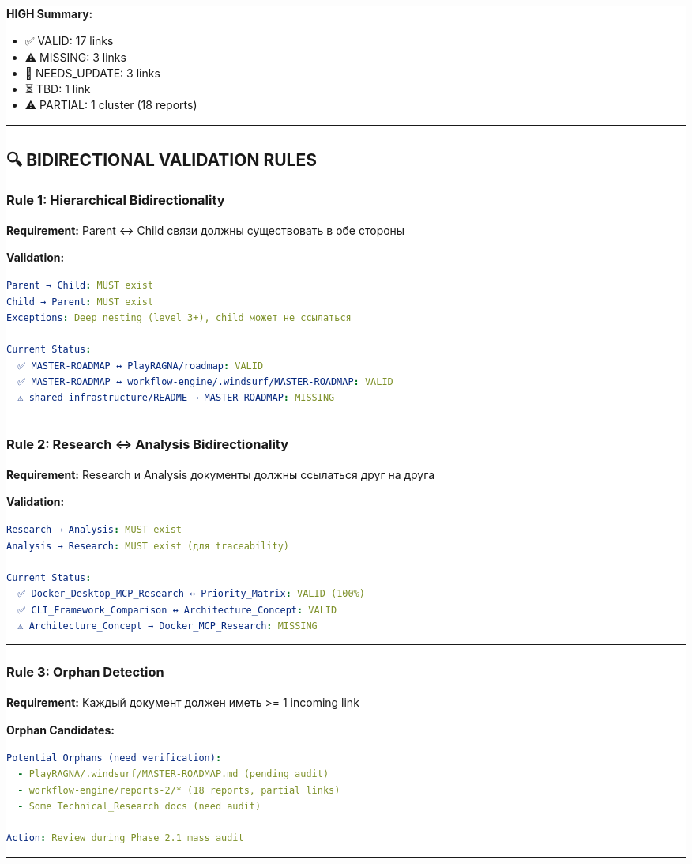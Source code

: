**HIGH Summary:**
- ✅ VALID: 17 links
- ⚠️ MISSING: 3 links
- 🔄 NEEDS_UPDATE: 3 links
- ⏳ TBD: 1 link
- ⚠️ PARTIAL: 1 cluster (18 reports)

---

## 🔍 BIDIRECTIONAL VALIDATION RULES

### Rule 1: Hierarchical Bidirectionality

**Requirement:** Parent ↔ Child связи должны существовать в обе стороны

**Validation:**
```yaml
Parent → Child: MUST exist
Child → Parent: MUST exist
Exceptions: Deep nesting (level 3+), child может не ссылаться

Current Status:
  ✅ MASTER-ROADMAP ↔ PlayRAGNA/roadmap: VALID
  ✅ MASTER-ROADMAP ↔ workflow-engine/.windsurf/MASTER-ROADMAP: VALID
  ⚠️ shared-infrastructure/README → MASTER-ROADMAP: MISSING
```

---

### Rule 2: Research ↔ Analysis Bidirectionality

**Requirement:** Research и Analysis документы должны ссылаться друг на друга

**Validation:**
```yaml
Research → Analysis: MUST exist
Analysis → Research: MUST exist (для traceability)

Current Status:
  ✅ Docker_Desktop_MCP_Research ↔ Priority_Matrix: VALID (100%)
  ✅ CLI_Framework_Comparison ↔ Architecture_Concept: VALID
  ⚠️ Architecture_Concept → Docker_MCP_Research: MISSING
```

---

### Rule 3: Orphan Detection

**Requirement:** Каждый документ должен иметь >= 1 incoming link

**Orphan Candidates:**
```yaml
Potential Orphans (need verification):
  - PlayRAGNA/.windsurf/MASTER-ROADMAP.md (pending audit)
  - workflow-engine/reports-2/* (18 reports, partial links)
  - Some Technical_Research docs (need audit)

Action: Review during Phase 2.1 mass audit
```

---